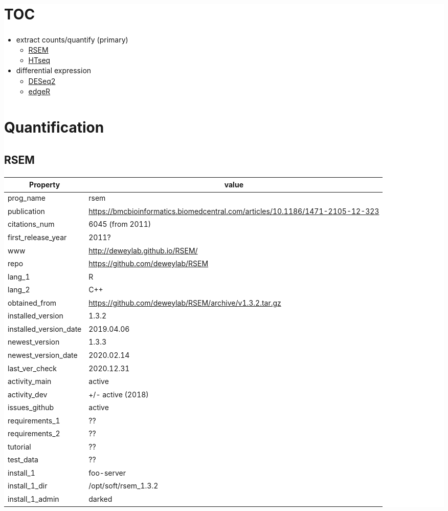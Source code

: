 # TOC
- extract counts/quantify (primary)
    - [RSEM](#rsem)
    - [HTseq](#htseq)
- differential expression
    - [DESeq2](#deseq2)
    - [edgeR](#edger)


# Quantification

## RSEM

| Property | value |
| ------ | ------ |
| prog_name | rsem |
| publication | https://bmcbioinformatics.biomedcentral.com/articles/10.1186/1471-2105-12-323 |
| citations_num | 6045  (from 2011) |
| first_release_year | 2011? |
| www | http://deweylab.github.io/RSEM/  |
| repo | https://github.com/deweylab/RSEM |
| lang_1 | R |
| lang_2 | C++ |
| obtained_from | https://github.com/deweylab/RSEM/archive/v1.3.2.tar.gz |
| installed_version |  1.3.2 |
| installed_version_date | 2019.04.06 |
| newest_version | 1.3.3 |
| newest_version_date |  2020.02.14 |
| last_ver_check | 2020.12.31 |
| activity_main | active  |
| activity_dev| +/- active (2018) |
| issues_github | active |
| requirements_1 | ??  |
| requirements_2 | ?? |
| tutorial  | ?? |
| test_data | ?? |
| install_1 | foo-server|
| install_1_dir | /opt/soft/rsem_1.3.2 |
| install_1_admin | darked |
